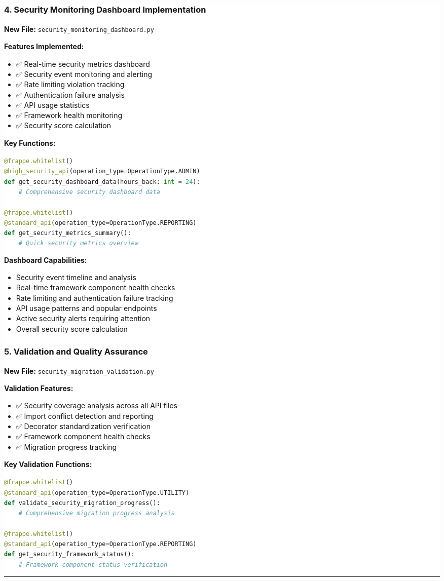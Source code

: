 ### 4. Security Monitoring Dashboard Implementation

**New File:** `security_monitoring_dashboard.py`

**Features Implemented:**
- ✅ Real-time security metrics dashboard
- ✅ Security event monitoring and alerting
- ✅ Rate limiting violation tracking
- ✅ Authentication failure analysis
- ✅ API usage statistics
- ✅ Framework health monitoring
- ✅ Security score calculation

**Key Functions:**
```python
@frappe.whitelist()
@high_security_api(operation_type=OperationType.ADMIN)
def get_security_dashboard_data(hours_back: int = 24):
    # Comprehensive security dashboard data

@frappe.whitelist()
@standard_api(operation_type=OperationType.REPORTING)
def get_security_metrics_summary():
    # Quick security metrics overview
```

**Dashboard Capabilities:**
- Security event timeline and analysis
- Real-time framework component health checks
- Rate limiting and authentication failure tracking
- API usage patterns and popular endpoints
- Active security alerts requiring attention
- Overall security score calculation

### 5. Validation and Quality Assurance

**New File:** `security_migration_validation.py`

**Validation Features:**
- ✅ Security coverage analysis across all API files
- ✅ Import conflict detection and reporting
- ✅ Decorator standardization verification
- ✅ Framework component health checks
- ✅ Migration progress tracking

**Key Validation Functions:**
```python
@frappe.whitelist()
@standard_api(operation_type=OperationType.UTILITY)
def validate_security_migration_progress():
    # Comprehensive migration progress analysis

@frappe.whitelist()
@standard_api(operation_type=OperationType.REPORTING)
def get_security_framework_status():
    # Framework component status verification
```

---